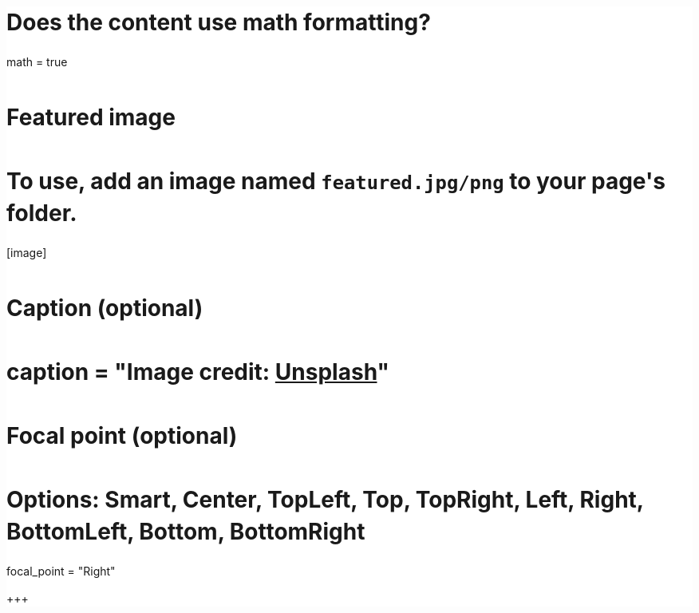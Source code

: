 # Does the content use math formatting?
math = true

# Featured image
# To use, add an image named `featured.jpg/png` to your page's folder. 
[image]
  # Caption (optional)
  # caption = "Image credit: [**Unsplash**](https://unsplash.com/photos/bzdhc5b3Bxs)"

  # Focal point (optional)
  # Options: Smart, Center, TopLeft, Top, TopRight, Left, Right, BottomLeft, Bottom, BottomRight
  focal_point = "Right"
  
+++

<p><iframe src="https://docs.google.com/presentation/d/e/2PACX-1vTsSj-oftLksGEKTkzCoBSIpzooO61ZMGAUzoGBv7u20OzMQK8ctX3gCpWTMm4UowrrWumFrdQsY0Cd/embed?start=false&loop=false&delayms=5000" frameborder="0" width="800" height="600" allowfullscreen="true" mozallowfullscreen="true" webkitallowfullscreen="true"></iframe></p>
